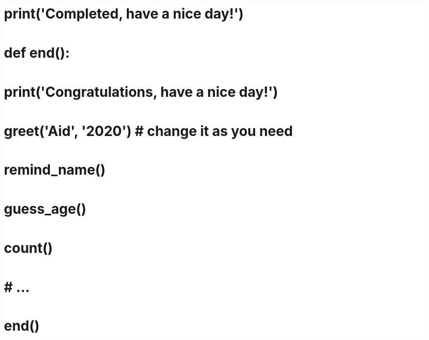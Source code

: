 #     print('Completed, have a nice day!')
#
#
# def end():
#     print('Congratulations, have a nice day!')
#
#
# greet('Aid', '2020')  # change it as you need
# remind_name()
# guess_age()
# count()
# # ...
# end()
